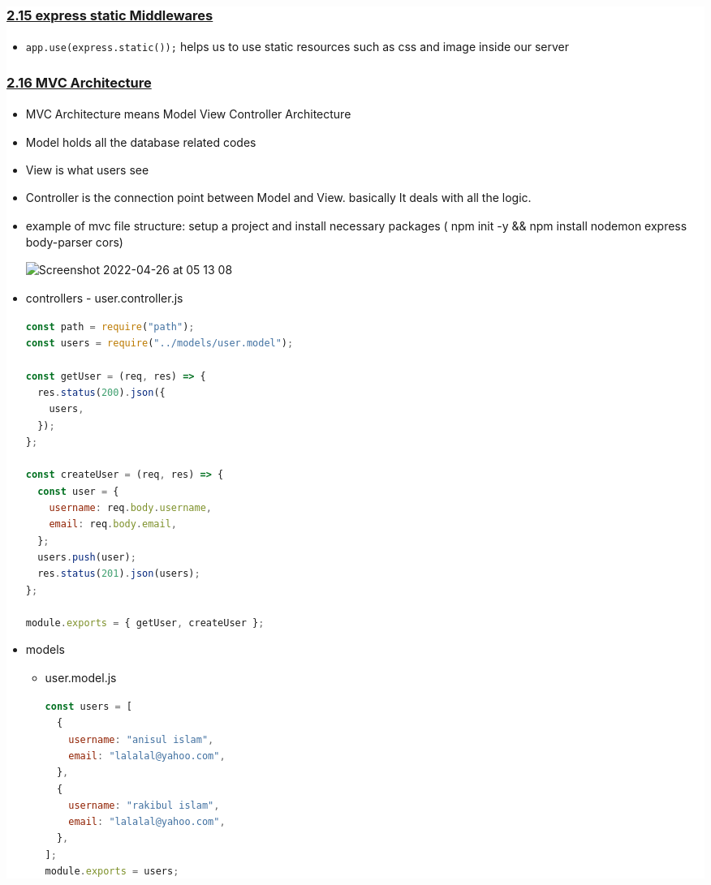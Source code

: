 ### [2.15 express static Middlewares](https://youtu.be/lqRIy6d6D48)

- `app.use(express.static());` helps us to use static resources such as css and image inside our server

### [2.16 MVC Architecture](https://youtu.be/BDeBB9b2L9I)

- MVC Architecture means Model View Controller Architecture
- Model holds all the database related codes
- View is what users see
- Controller is the connection point between Model and View. basically It deals with all the logic.
- example of mvc file structure: setup a project and install necessary packages ( npm init -y && npm install nodemon express body-parser cors)

  <img width="203" alt="Screenshot 2022-04-26 at 05 13 08" src="https://user-images.githubusercontent.com/28184926/165205917-0b83ecc1-9145-40ac-b92f-b8e8cb7511b4.png">

- controllers - user.controller.js

  ```js
  const path = require("path");
  const users = require("../models/user.model");

  const getUser = (req, res) => {
    res.status(200).json({
      users,
    });
  };

  const createUser = (req, res) => {
    const user = {
      username: req.body.username,
      email: req.body.email,
    };
    users.push(user);
    res.status(201).json(users);
  };

  module.exports = { getUser, createUser };
  ```

- models

  - user.model.js

    ```js
    const users = [
      {
        username: "anisul islam",
        email: "lalalal@yahoo.com",
      },
      {
        username: "rakibul islam",
        email: "lalalal@yahoo.com",
      },
    ];
    module.exports = users;
    ```
